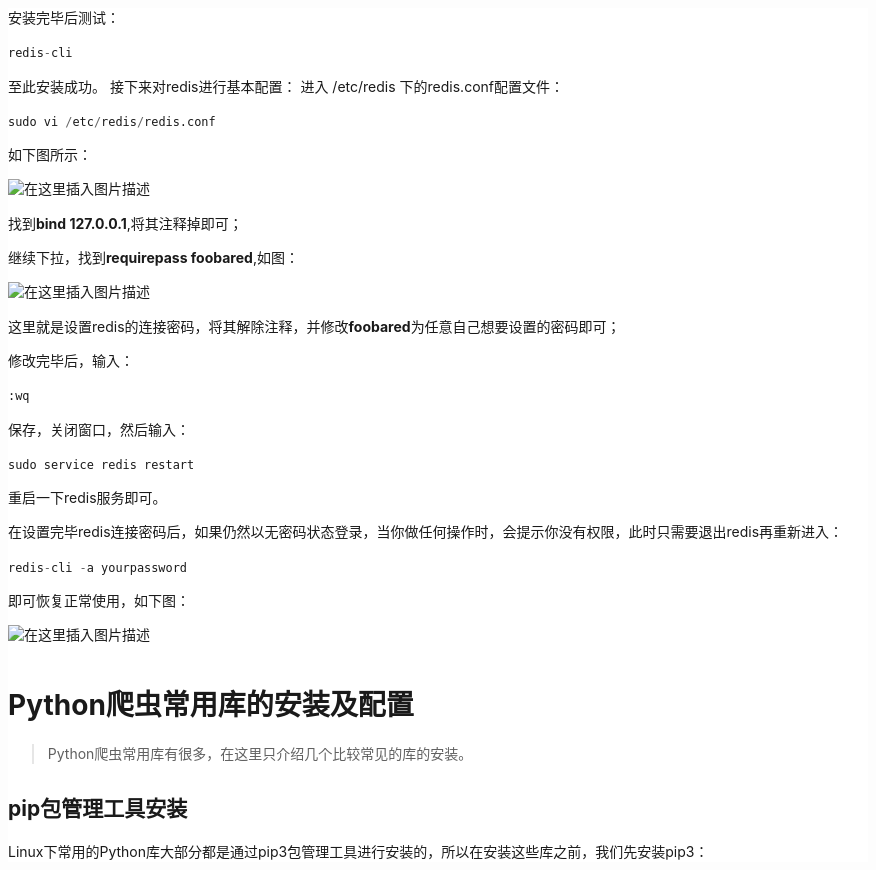 安装完毕后测试：

~~~python
redis-cli
~~~

至此安装成功。
接下来对redis进行基本配置：
进入 /etc/redis 下的redis.conf配置文件：

~~~python
sudo vi /etc/redis/redis.conf
~~~

如下图所示：

![在这里插入图片描述](https://img-blog.csdnimg.cn/20200507171000652.png?x-oss-process=image/watermark,type_ZmFuZ3poZW5naGVpdGk,shadow_10,text_aHR0cHM6Ly9ibG9nLmNzZG4ubmV0L2F3YzE5OTMwODE4,size_16,color_FFFFFF,t_70)

找到**bind 127.0.0.1**,将其注释掉即可；

继续下拉，找到**requirepass foobared**,如图：

![在这里插入图片描述](https://img-blog.csdnimg.cn/20200507171128647.png?x-oss-process=image/watermark,type_ZmFuZ3poZW5naGVpdGk,shadow_10,text_aHR0cHM6Ly9ibG9nLmNzZG4ubmV0L2F3YzE5OTMwODE4,size_16,color_FFFFFF,t_70)

这里就是设置redis的连接密码，将其解除注释，并修改**foobared**为任意自己想要设置的密码即可；

修改完毕后，输入：

~~~python
:wq
~~~

保存，关闭窗口，然后输入：

~~~python
sudo service redis restart
~~~

重启一下redis服务即可。

在设置完毕redis连接密码后，如果仍然以无密码状态登录，当你做任何操作时，会提示你没有权限，此时只需要退出redis再重新进入：

~~~python
redis-cli -a yourpassword
~~~

即可恢复正常使用，如下图：

![在这里插入图片描述](https://img-blog.csdnimg.cn/20200507171707858.png?x-oss-process=image/watermark,type_ZmFuZ3poZW5naGVpdGk,shadow_10,text_aHR0cHM6Ly9ibG9nLmNzZG4ubmV0L2F3YzE5OTMwODE4,size_16,color_FFFFFF,t_70)

# Python爬虫常用库的安装及配置

> Python爬虫常用库有很多，在这里只介绍几个比较常见的库的安装。
>

## pip包管理工具安装

Linux下常用的Python库大部分都是通过pip3包管理工具进行安装的，所以在安装这些库之前，我们先安装pip3：
